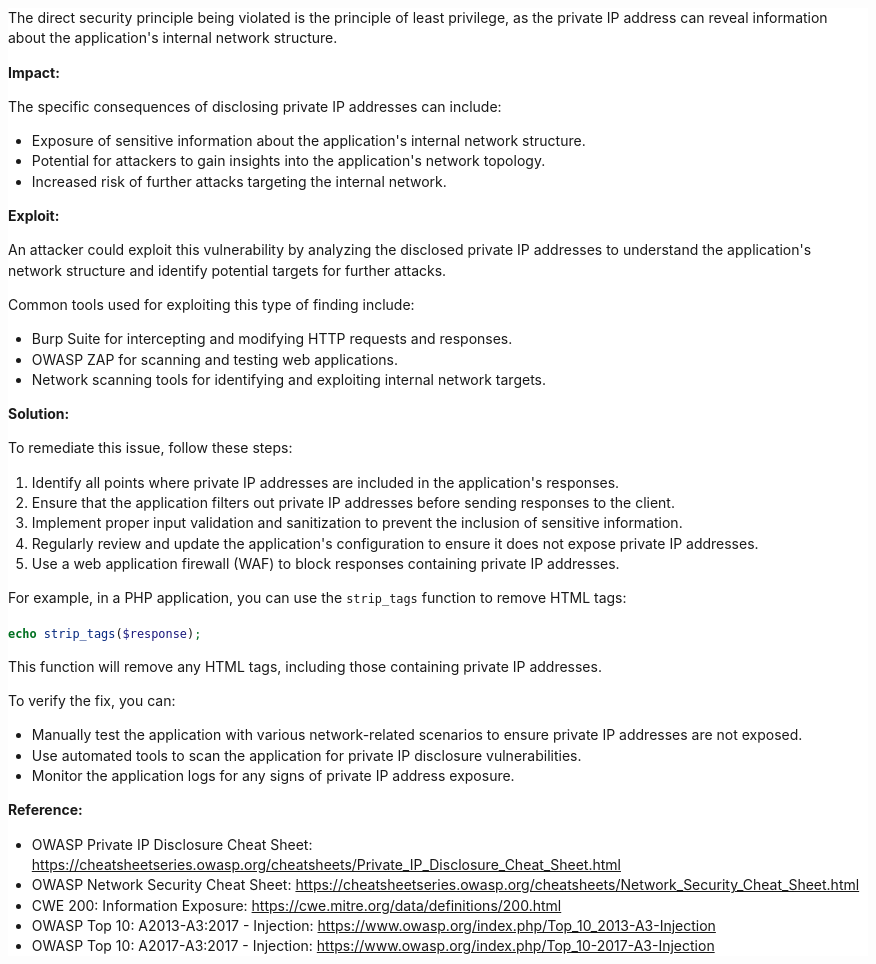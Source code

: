 The direct security principle being violated is the principle of least privilege, as the private IP address can reveal information about the application's internal network structure.


**Impact:**

The specific consequences of disclosing private IP addresses can include:
- Exposure of sensitive information about the application's internal network structure.
- Potential for attackers to gain insights into the application's network topology.
- Increased risk of further attacks targeting the internal network.


**Exploit:**

An attacker could exploit this vulnerability by analyzing the disclosed private IP addresses to understand the application's network structure and identify potential targets for further attacks.

Common tools used for exploiting this type of finding include:
- Burp Suite for intercepting and modifying HTTP requests and responses.
- OWASP ZAP for scanning and testing web applications.
- Network scanning tools for identifying and exploiting internal network targets.


**Solution:**

To remediate this issue, follow these steps:

1. Identify all points where private IP addresses are included in the application's responses.
2. Ensure that the application filters out private IP addresses before sending responses to the client.
3. Implement proper input validation and sanitization to prevent the inclusion of sensitive information.
4. Regularly review and update the application's configuration to ensure it does not expose private IP addresses.
5. Use a web application firewall (WAF) to block responses containing private IP addresses.

For example, in a PHP application, you can use the `strip_tags` function to remove HTML tags:

```php
echo strip_tags($response);
```

This function will remove any HTML tags, including those containing private IP addresses.

To verify the fix, you can:
- Manually test the application with various network-related scenarios to ensure private IP addresses are not exposed.
- Use automated tools to scan the application for private IP disclosure vulnerabilities.
- Monitor the application logs for any signs of private IP address exposure.


**Reference:**

- OWASP Private IP Disclosure Cheat Sheet: https://cheatsheetseries.owasp.org/cheatsheets/Private_IP_Disclosure_Cheat_Sheet.html
- OWASP Network Security Cheat Sheet: https://cheatsheetseries.owasp.org/cheatsheets/Network_Security_Cheat_Sheet.html
- CWE 200: Information Exposure: https://cwe.mitre.org/data/definitions/200.html
- OWASP Top 10: A2013-A3:2017 - Injection: https://www.owasp.org/index.php/Top_10_2013-A3-Injection
- OWASP Top 10: A2017-A3:2017 - Injection: https://www.owasp.org/index.php/Top_10-2017-A3-Injection
